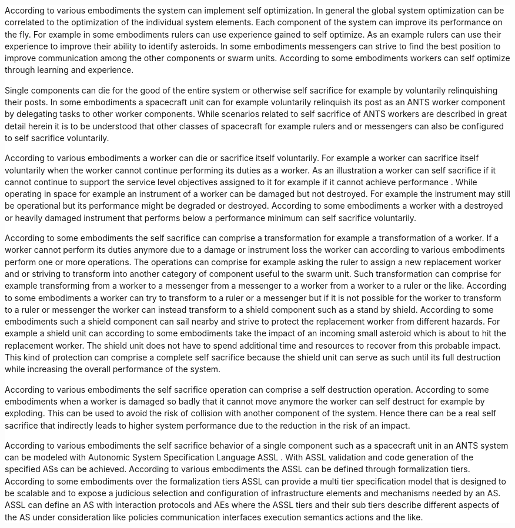 According to various embodiments the system can implement self optimization. In general the global system optimization can be correlated to the optimization of the individual system elements. Each component of the system can improve its performance on the fly. For example in some embodiments rulers can use experience gained to self optimize. As an example rulers can use their experience to improve their ability to identify asteroids. In some embodiments messengers can strive to find the best position to improve communication among the other components or swarm units. According to some embodiments workers can self optimize through learning and experience.

Single components can die for the good of the entire system or otherwise self sacrifice for example by voluntarily relinquishing their posts. In some embodiments a spacecraft unit can for example voluntarily relinquish its post as an ANTS worker component by delegating tasks to other worker components. While scenarios related to self sacrifice of ANTS workers are described in great detail herein it is to be understood that other classes of spacecraft for example rulers and or messengers can also be configured to self sacrifice voluntarily.

According to various embodiments a worker can die or sacrifice itself voluntarily. For example a worker can sacrifice itself voluntarily when the worker cannot continue performing its duties as a worker. As an illustration a worker can self sacrifice if it cannot continue to support the service level objectives assigned to it for example if it cannot achieve performance . While operating in space for example an instrument of a worker can be damaged but not destroyed. For example the instrument may still be operational but its performance might be degraded or destroyed. According to some embodiments a worker with a destroyed or heavily damaged instrument that performs below a performance minimum can self sacrifice voluntarily.

According to some embodiments the self sacrifice can comprise a transformation for example a transformation of a worker. If a worker cannot perform its duties anymore due to a damage or instrument loss the worker can according to various embodiments perform one or more operations. The operations can comprise for example asking the ruler to assign a new replacement worker and or striving to transform into another category of component useful to the swarm unit. Such transformation can comprise for example transforming from a worker to a messenger from a messenger to a worker from a worker to a ruler or the like. According to some embodiments a worker can try to transform to a ruler or a messenger but if it is not possible for the worker to transform to a ruler or messenger the worker can instead transform to a shield component such as a stand by shield. According to some embodiments such a shield component can sail nearby and strive to protect the replacement worker from different hazards. For example a shield unit can according to some embodiments take the impact of an incoming small asteroid which is about to hit the replacement worker. The shield unit does not have to spend additional time and resources to recover from this probable impact. This kind of protection can comprise a complete self sacrifice because the shield unit can serve as such until its full destruction while increasing the overall performance of the system.

According to various embodiments the self sacrifice operation can comprise a self destruction operation. According to some embodiments when a worker is damaged so badly that it cannot move anymore the worker can self destruct for example by exploding. This can be used to avoid the risk of collision with another component of the system. Hence there can be a real self sacrifice that indirectly leads to higher system performance due to the reduction in the risk of an impact.

According to various embodiments the self sacrifice behavior of a single component such as a spacecraft unit in an ANTS system can be modeled with Autonomic System Specification Language ASSL . With ASSL validation and code generation of the specified ASs can be achieved. According to various embodiments the ASSL can be defined through formalization tiers. According to some embodiments over the formalization tiers ASSL can provide a multi tier specification model that is designed to be scalable and to expose a judicious selection and configuration of infrastructure elements and mechanisms needed by an AS. ASSL can define an AS with interaction protocols and AEs where the ASSL tiers and their sub tiers describe different aspects of the AS under consideration like policies communication interfaces execution semantics actions and the like.
